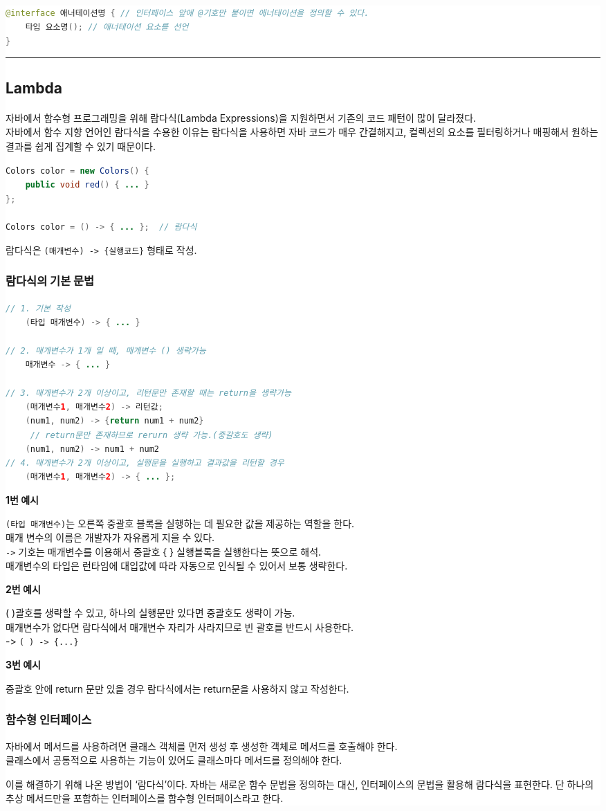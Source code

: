```java
@interface 애너테이션명 { // 인터페이스 앞에 @기호만 붙이면 애너테이션을 정의할 수 있다. 
	타입 요소명(); // 애너테이션 요소를 선언
}
```

------
## Lambda

자바에서 함수형 프로그래밍을 위해 람다식(Lambda Expressions)을 지원하면서 기존의 코드 패턴이 많이 달라졌다.   
자바에서 함수 지향 언어인 람다식을 수용한 이유는 람다식을 사용하면 자바 코드가 매우 간결해지고, 컬렉션의 요소를 필터링하거나 매핑해서 원하는 결과를 쉽게 집계할 수 있기 때문이다. 

```java
Colors color = new Colors() {
	public void red() { ... }
};

Colors color = () -> { ... };  // 람다식
```

람다식은 ```(매개변수) -> {실행코드}``` 형태로 작성.

### 람다식의 기본 문법

```java
// 1. 기본 작성
	(타입 매개변수) -> { ... }

// 2. 매개변수가 1개 일 때, 매개변수 () 생략가능
	매개변수 -> { ... }

// 3. 매개변수가 2개 이상이고, 리턴문만 존재할 때는 return을 생략가능
	(매개변수1, 매개변수2) -> 리턴값;
	(num1, num2) -> {return num1 + num2} 
     // return문만 존재하므로 rerurn 생략 가능.(중갈호도 생략)
	(num1, num2) -> num1 + num2 
// 4. 매개변수가 2개 이상이고, 실행문을 실행하고 결과값을 리턴할 경우
	(매개변수1, 매개변수2) -> { ... };

```
**1번 예시**   

```(타입 매개변수)```는 오른쪽 중괄호 블록을 실행하는 데 필요한 값을 제공하는 역할을 한다.   
매개 변수의 이름은 개발자가 자유롭게 지을 수 있다.   
```->``` 기호는 매개변수를 이용해서 중괄호 { } 실행블록을 실행한다는 뜻으로 해석.    
매개변수의 타입은 런타임에 대입값에 따라 자동으로 인식될 수 있어서 보통 생략한다.  

**2번 예시**   

( )괄호를 생략할 수 있고, 하나의 실행문만 있다면 중괄호도 생략이 가능.  
매개변수가 없다면 람다식에서 매개변수 자리가 사라지므로 빈 괄호를 반드시 사용한다.  
-> ```( ) -> {...}```  

**3번 예시**   

중괄호 안에 return 문만 있을 경우 람다식에서는 return문을 사용하지 않고 작성한다.  

### 함수형 인터페이스

자바에서 메서드를 사용하려면 클래스 객체를 먼저 생성 후 생성한 객체로 메서드를 호출해야 한다.   
클래스에서 공통적으로 사용하는 기능이 있어도 클래스마다 메서드를 정의해야 한다.   

이를 해결하기 위해 나온 방법이 ‘람다식’이다. 자바는 새로운 함수 문법을 정의하는 대신, 인터페이스의 문법을 활용해 람다식을 표현한다. 단 하나의 추상 메서드만을 포함하는 인터페이스를 함수형 인터페이스라고 한다.

```